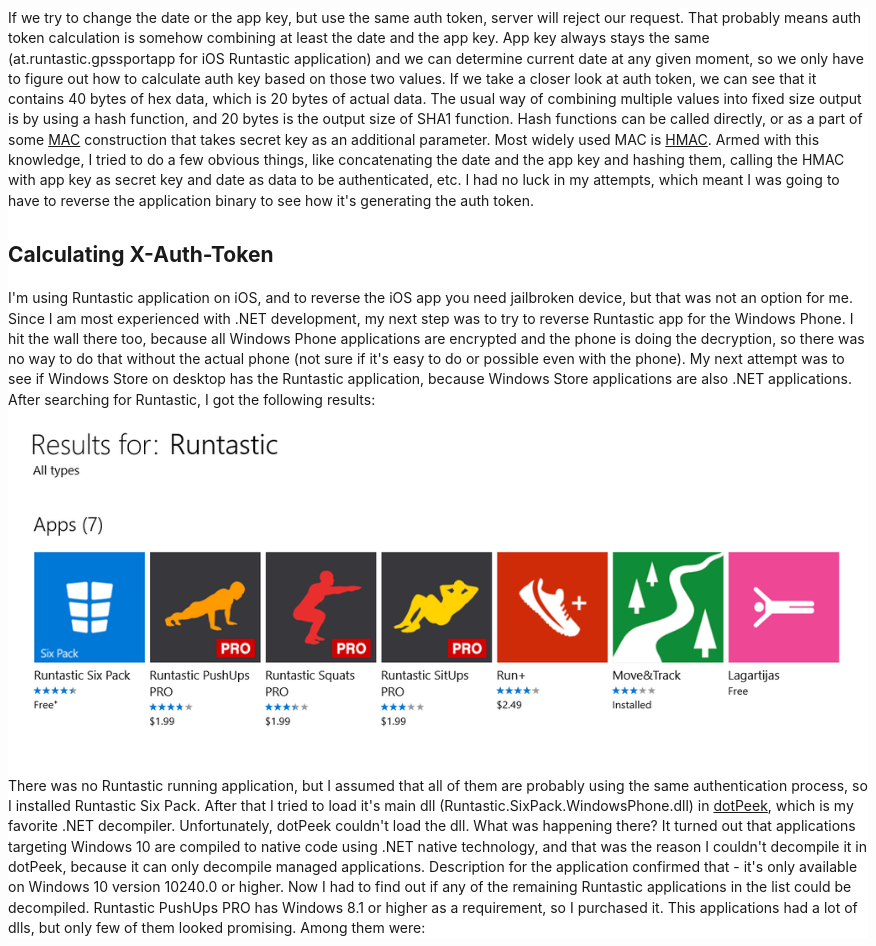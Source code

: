 If we try to change the date or the app key, but use the same auth token, server will reject our request. That probably means auth token calculation is somehow combining at least the date and the app key. App key always stays the same (at.runtastic.gpssportapp for iOS Runtastic application) and we can determine current date at any given moment, so we only have to figure out how to calculate auth key based on those two values. If we take a closer look at auth token, we can see that it contains 40 bytes of hex data, which is 20 bytes of actual data. The usual way of combining multiple values into fixed size output is by using a hash function, and 20 bytes is the output size of SHA1 function. Hash functions can be called directly, or as a part of some [MAC](https://en.wikipedia.org/wiki/Message_authentication_code) construction that takes secret key as an additional parameter. Most widely used MAC is [HMAC](https://en.wikipedia.org/wiki/Hash-based_message_authentication_code). Armed with this knowledge, I tried to do a few obvious things, like concatenating the date and the app key and hashing them, calling the HMAC with app key as secret key and date as data to be authenticated, etc. I had no luck in my attempts, which meant I was going to have to reverse the application binary to see how it's generating the auth token.

## Calculating X-Auth-Token

I'm using Runtastic application on iOS, and to reverse the iOS app you need jailbroken device, but that was not an option for me. Since I am most experienced with .NET development, my next step was to try to reverse Runtastic app for the Windows Phone. I hit the wall there too, because all Windows Phone applications are encrypted and the phone is doing the decryption, so there was no way to do that without the actual phone (not sure if it's easy to do or possible even with the phone). My next attempt was to see if Windows Store on desktop has the Runtastic application, because Windows Store applications are also .NET applications. After searching for Runtastic, I got the following results:

![](/assets/img/2016-10-14-windows.png)

There was no Runtastic running application, but I assumed that all of them are probably using the same authentication process, so I installed Runtastic Six Pack. After that I tried to load it's main dll (Runtastic.SixPack.WindowsPhone.dll) in [dotPeek](https://www.jetbrains.com/decompiler/), which is my favorite .NET decompiler. Unfortunately, dotPeek couldn't load the dll. What was happening there? It turned out that applications targeting Windows 10 are compiled to native code using .NET native technology, and that was the reason I couldn't decompile it in dotPeek, because it can only decompile managed applications. Description for the application confirmed that - it's only available on Windows 10 version 10240.0 or higher. Now I had to find out if any of the remaining Runtastic applications in the list could be decompiled. Runtastic PushUps PRO has Windows 8.1 or higher as a requirement, so I purchased it. This applications had a lot of dlls, but only few of them looked promising. Among them were:
